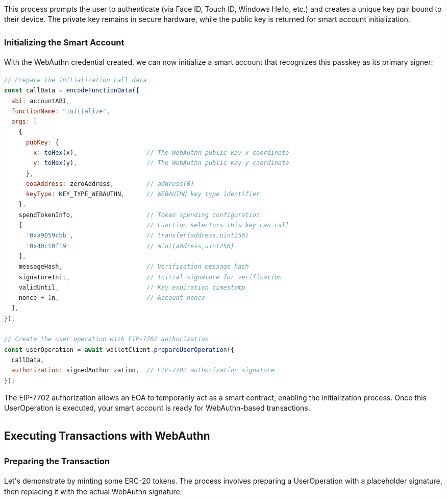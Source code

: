 This process prompts the user to authenticate (via Face ID, Touch ID, Windows Hello, etc.) and creates a unique key pair bound to their device. The private key remains in secure hardware, while the public key is returned for smart account initialization.

### Initializing the Smart Account

With the WebAuthn credential created, we can now initialize a smart account that recognizes this passkey as its primary signer:

```javascript
// Prepare the initialization call data
const callData = encodeFunctionData({
  abi: accountABI,
  functionName: "initialize",
  args: [
    {                               
      pubKey: {                         
        x: toHex(x),                   // The WebAuthn public key x coordinate
        y: toHex(y),                   // The WebAuthn public key y coordinate
      },
      eoaAddress: zeroAddress,         // address(0)
      keyType: KEY_TYPE_WEBAUTHN,      // WEBAUTHN key type identifier
    },
    spendTokenInfo,                    // Token spending configuration
    [                                  // Function selectors this key can call
      '0xa9059cbb',                    // transfer(address,uint256)
      '0x40c10f19'                     // mint(address,uint256)
    ],
    messageHash,                       // Verification message hash
    signatureInit,                     // Initial signature for verification
    validUntil,                        // Key expiration timestamp
    nonce + 1n,                        // Account nonce
  ],
});

// Create the user operation with EIP-7702 authorization
const userOperation = await walletClient.prepareUserOperation({
  callData,
  authorization: signedAuthorization,  // EIP-7702 authorization signature
});
```

The EIP-7702 authorization allows an EOA to temporarily act as a smart contract, enabling the initialization process. Once this UserOperation is executed, your smart account is ready for WebAuthn-based transactions.

## Executing Transactions with WebAuthn

### Preparing the Transaction

Let's demonstrate by minting some ERC-20 tokens. The process involves preparing a UserOperation with a placeholder signature, then replacing it with the actual WebAuthn signature:

